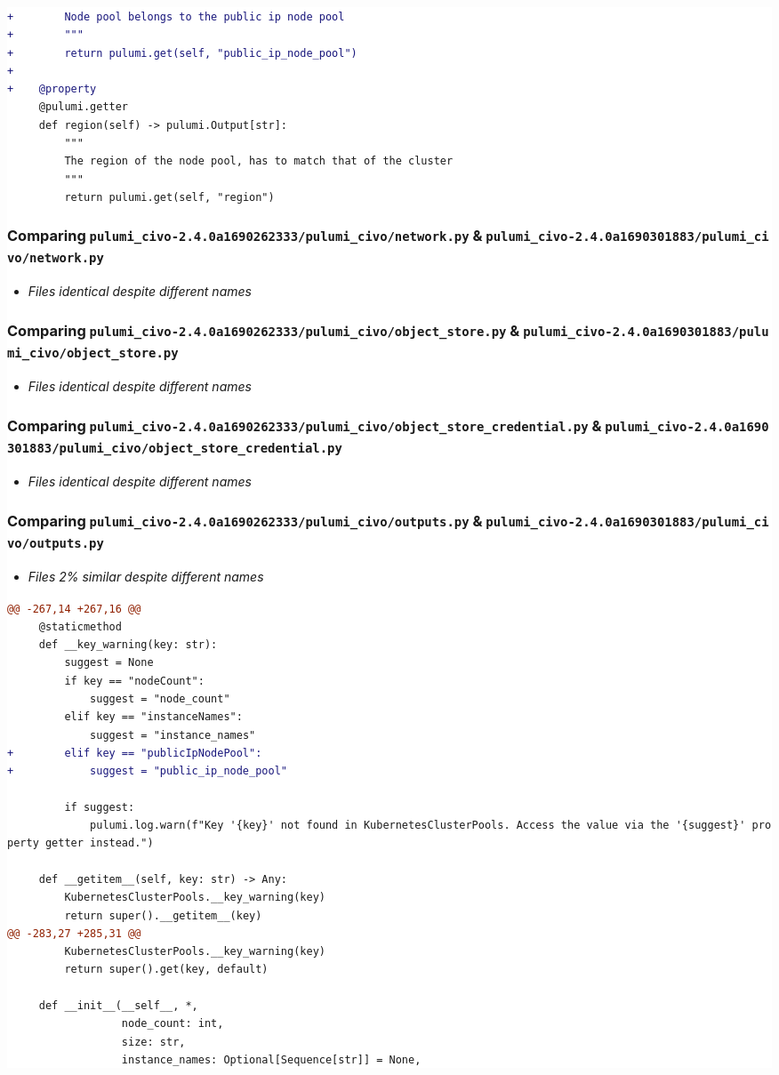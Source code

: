```diff
+        Node pool belongs to the public ip node pool
+        """
+        return pulumi.get(self, "public_ip_node_pool")
+
+    @property
     @pulumi.getter
     def region(self) -> pulumi.Output[str]:
         """
         The region of the node pool, has to match that of the cluster
         """
         return pulumi.get(self, "region")
```

### Comparing `pulumi_civo-2.4.0a1690262333/pulumi_civo/network.py` & `pulumi_civo-2.4.0a1690301883/pulumi_civo/network.py`

 * *Files identical despite different names*

### Comparing `pulumi_civo-2.4.0a1690262333/pulumi_civo/object_store.py` & `pulumi_civo-2.4.0a1690301883/pulumi_civo/object_store.py`

 * *Files identical despite different names*

### Comparing `pulumi_civo-2.4.0a1690262333/pulumi_civo/object_store_credential.py` & `pulumi_civo-2.4.0a1690301883/pulumi_civo/object_store_credential.py`

 * *Files identical despite different names*

### Comparing `pulumi_civo-2.4.0a1690262333/pulumi_civo/outputs.py` & `pulumi_civo-2.4.0a1690301883/pulumi_civo/outputs.py`

 * *Files 2% similar despite different names*

```diff
@@ -267,14 +267,16 @@
     @staticmethod
     def __key_warning(key: str):
         suggest = None
         if key == "nodeCount":
             suggest = "node_count"
         elif key == "instanceNames":
             suggest = "instance_names"
+        elif key == "publicIpNodePool":
+            suggest = "public_ip_node_pool"
 
         if suggest:
             pulumi.log.warn(f"Key '{key}' not found in KubernetesClusterPools. Access the value via the '{suggest}' property getter instead.")
 
     def __getitem__(self, key: str) -> Any:
         KubernetesClusterPools.__key_warning(key)
         return super().__getitem__(key)
@@ -283,27 +285,31 @@
         KubernetesClusterPools.__key_warning(key)
         return super().get(key, default)
 
     def __init__(__self__, *,
                  node_count: int,
                  size: str,
                  instance_names: Optional[Sequence[str]] = None,
```